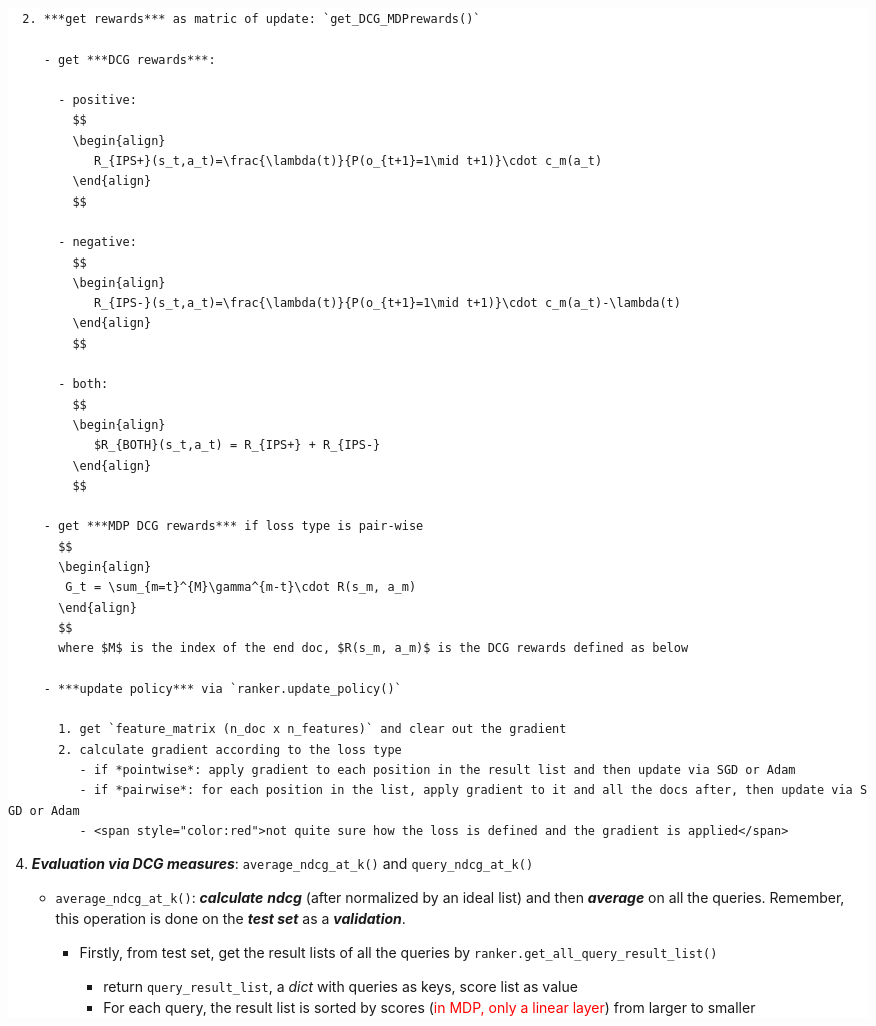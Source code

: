      2. ***get rewards*** as matric of update: `get_DCG_MDPrewards()`

         - get ***DCG rewards***: 

           - positive: 
             $$
             \begin{align}
             	R_{IPS+}(s_t,a_t)=\frac{\lambda(t)}{P(o_{t+1}=1\mid t+1)}\cdot c_m(a_t)
             \end{align}
             $$

           - negative: 
             $$
             \begin{align}
             	R_{IPS-}(s_t,a_t)=\frac{\lambda(t)}{P(o_{t+1}=1\mid t+1)}\cdot c_m(a_t)-\lambda(t)
             \end{align}
             $$

           - both: 
             $$
             \begin{align}
             	$R_{BOTH}(s_t,a_t) = R_{IPS+} + R_{IPS-}
             \end{align}
             $$

         - get ***MDP DCG rewards*** if loss type is pair-wise
           $$
           \begin{align}
           	G_t = \sum_{m=t}^{M}\gamma^{m-t}\cdot R(s_m, a_m)
           \end{align}
           $$
           where $M$ is the index of the end doc, $R(s_m, a_m)$ is the DCG rewards defined as below

         - ***update policy*** via `ranker.update_policy()`

           1. get `feature_matrix (n_doc x n_features)` and clear out the gradient
           2. calculate gradient according to the loss type
              - if *pointwise*: apply gradient to each position in the result list and then update via SGD or Adam
              - if *pairwise*: for each position in the list, apply gradient to it and all the docs after, then update via SGD or Adam
              - <span style="color:red">not quite sure how the loss is defined and the gradient is applied</span>

   4. ***Evaluation via DCG measures***: `average_ndcg_at_k()` and `query_ndcg_at_k()`

      - `average_ndcg_at_k()`: ***calculate*** ***ndcg*** (after normalized by an ideal list) and then ***average*** on all the queries. Remember, this operation is done on the ***test set*** as a ***validation***. 

        - Firstly, from test set, get the result lists of all the queries by `ranker.get_all_query_result_list()` 

          - return `query_result_list`, a *dict*  with queries as keys,  score list as value
          - For each query, the result list is sorted by scores (<span style="color:red">in MDP, only a linear layer</span>) from larger to smaller
